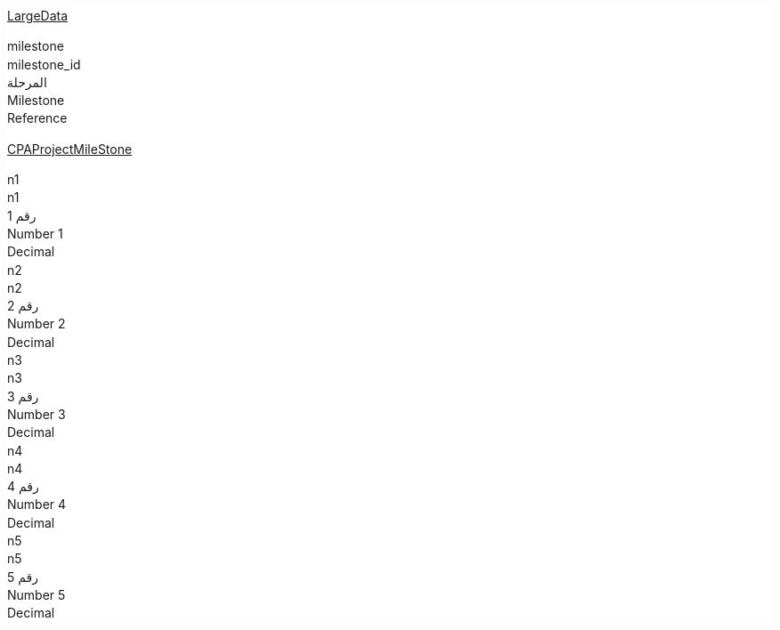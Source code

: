  [LargeData](/entities/system-tables/LargeData.md) 
</div>
</div>

<div class="row searchable" id="milestone">
<div class="cell" data-label="Property">milestone</div>
<div class="cell" data-label="Column">milestone_id</div>
<div class="cell" data-label="Arabic">المرحلة</div>
<div class="cell" data-label="English">Milestone</div>
<div class="cell" data-label="Type">Reference</div>
<div class="cell" data-label="Foreign Table">

 [CPAProjectMileStone](/entities/ecpa/CPAProjectMileStone.md) 
</div>
</div>

<div class="row searchable" id="n1">
<div class="cell" data-label="Property">n1</div>
<div class="cell" data-label="Column">n1</div>
<div class="cell" data-label="Arabic">رقم 1</div>
<div class="cell" data-label="English">Number 1</div>
<div class="cell" data-label="Type">Decimal</div>

</div>

<div class="row searchable" id="n2">
<div class="cell" data-label="Property">n2</div>
<div class="cell" data-label="Column">n2</div>
<div class="cell" data-label="Arabic">رقم 2</div>
<div class="cell" data-label="English">Number 2</div>
<div class="cell" data-label="Type">Decimal</div>

</div>

<div class="row searchable" id="n3">
<div class="cell" data-label="Property">n3</div>
<div class="cell" data-label="Column">n3</div>
<div class="cell" data-label="Arabic">رقم 3</div>
<div class="cell" data-label="English">Number 3</div>
<div class="cell" data-label="Type">Decimal</div>

</div>

<div class="row searchable" id="n4">
<div class="cell" data-label="Property">n4</div>
<div class="cell" data-label="Column">n4</div>
<div class="cell" data-label="Arabic">رقم 4</div>
<div class="cell" data-label="English">Number 4</div>
<div class="cell" data-label="Type">Decimal</div>

</div>

<div class="row searchable" id="n5">
<div class="cell" data-label="Property">n5</div>
<div class="cell" data-label="Column">n5</div>
<div class="cell" data-label="Arabic">رقم 5</div>
<div class="cell" data-label="English">Number 5</div>
<div class="cell" data-label="Type">Decimal</div>
